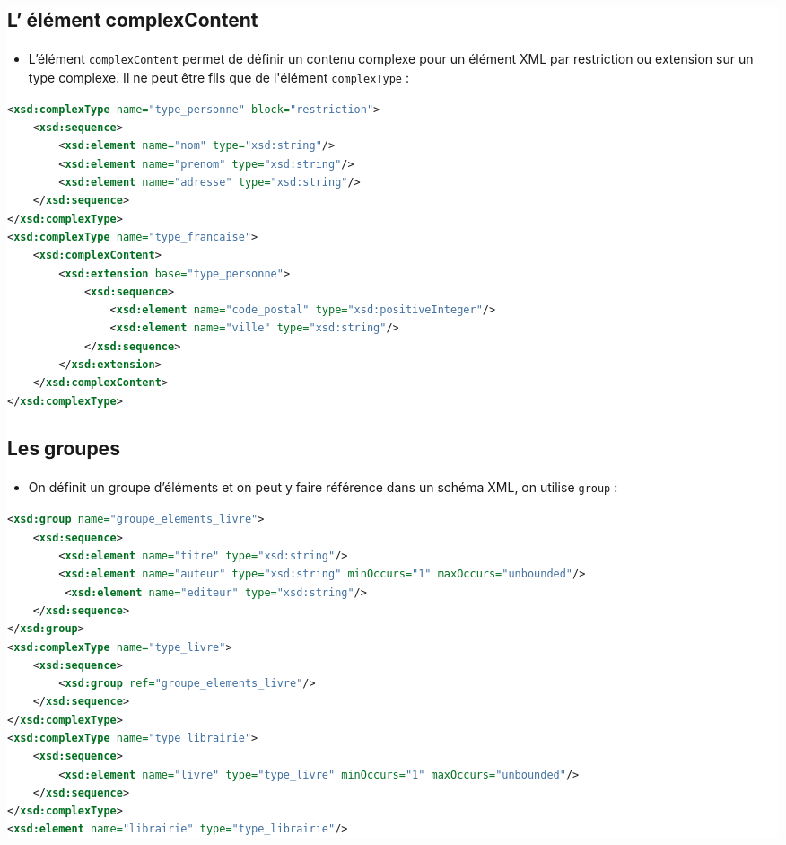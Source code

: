 ## L’ élément complexContent ##

* L’élément `complexContent` permet de définir un contenu complexe pour un élément
  XML par restriction ou extension sur un type complexe. Il ne peut être fils
que de l'élément `complexType` :

```xml
<xsd:complexType name="type_personne" block="restriction">
    <xsd:sequence>
        <xsd:element name="nom" type="xsd:string"/>
        <xsd:element name="prenom" type="xsd:string"/>
        <xsd:element name="adresse" type="xsd:string"/>
    </xsd:sequence>
</xsd:complexType>
<xsd:complexType name="type_francaise">
    <xsd:complexContent>
        <xsd:extension base="type_personne">
            <xsd:sequence>
                <xsd:element name="code_postal" type="xsd:positiveInteger"/>
                <xsd:element name="ville" type="xsd:string"/>
            </xsd:sequence>
        </xsd:extension>
    </xsd:complexContent>
</xsd:complexType>
```

## Les groupes ##

* On définit un groupe d’éléments et on peut y faire référence dans un schéma
    XML, on utilise `group` :

```xml
<xsd:group name="groupe_elements_livre">
    <xsd:sequence>
        <xsd:element name="titre" type="xsd:string"/>
        <xsd:element name="auteur" type="xsd:string" minOccurs="1" maxOccurs="unbounded"/>
         <xsd:element name="editeur" type="xsd:string"/>
    </xsd:sequence>
</xsd:group>
<xsd:complexType name="type_livre">
    <xsd:sequence>
        <xsd:group ref="groupe_elements_livre"/>
    </xsd:sequence>
</xsd:complexType>
<xsd:complexType name="type_librairie">
    <xsd:sequence> 
        <xsd:element name="livre" type="type_livre" minOccurs="1" maxOccurs="unbounded"/>
    </xsd:sequence>
</xsd:complexType>
<xsd:element name="librairie" type="type_librairie"/>
```
